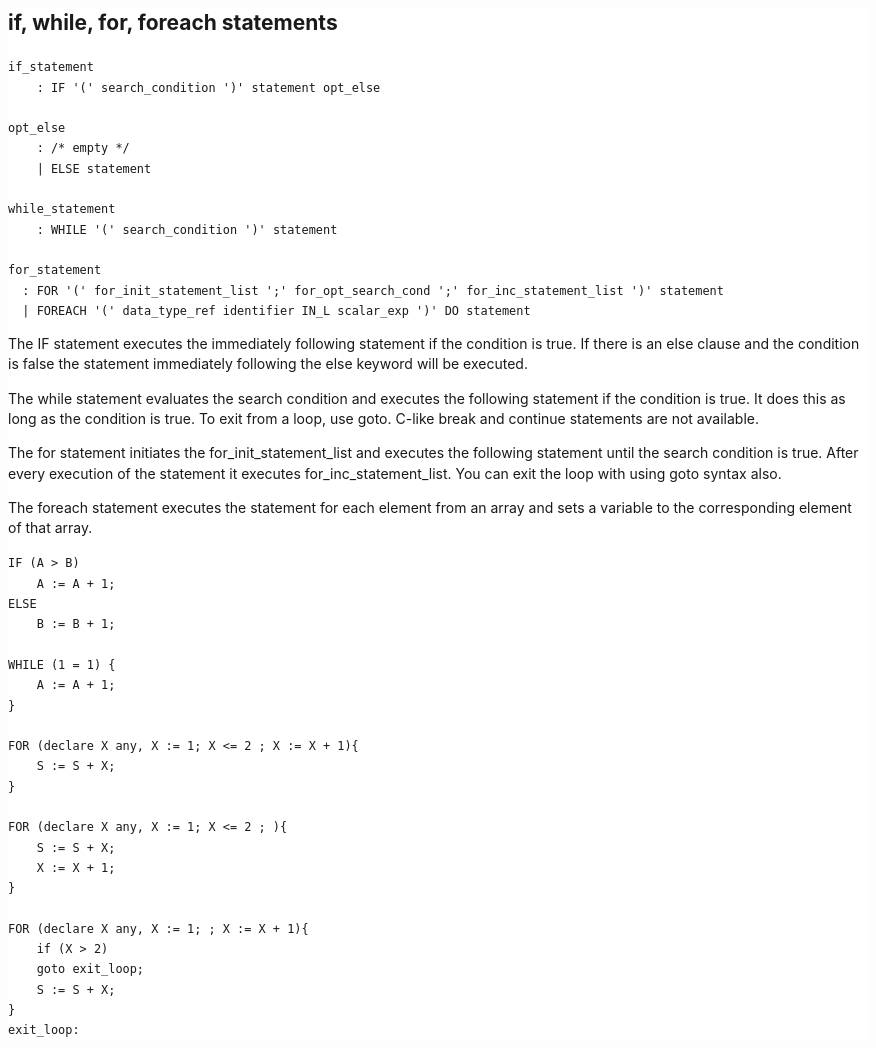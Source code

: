 <a id="id12-if-while-for-foreach-statements"></a>
## if, while, for, foreach statements

    if_statement
        : IF '(' search_condition ')' statement opt_else
    
    opt_else
        : /* empty */
        | ELSE statement
    
    while_statement
        : WHILE '(' search_condition ')' statement
    
    for_statement
      : FOR '(' for_init_statement_list ';' for_opt_search_cond ';' for_inc_statement_list ')' statement
      | FOREACH '(' data_type_ref identifier IN_L scalar_exp ')' DO statement

The IF statement executes the immediately following statement if the
condition is true. If there is an else clause and the condition is false
the statement immediately following the else keyword will be executed.

The while statement evaluates the search condition and executes the
following statement if the condition is true. It does this as long as
the condition is true. To exit from a loop, use goto. C-like break and
continue statements are not available.

The for statement initiates the for\_init\_statement\_list and executes
the following statement until the search condition is true. After every
execution of the statement it executes for\_inc\_statement\_list. You
can exit the loop with using goto syntax also.

The foreach statement executes the statement for each element from an
array and sets a variable to the corresponding element of that array.

    IF (A > B)
        A := A + 1;
    ELSE
        B := B + 1;
    
    WHILE (1 = 1) {
        A := A + 1;
    }
    
    FOR (declare X any, X := 1; X <= 2 ; X := X + 1){
        S := S + X;
    }
    
    FOR (declare X any, X := 1; X <= 2 ; ){
        S := S + X;
        X := X + 1;
    }
    
    FOR (declare X any, X := 1; ; X := X + 1){
        if (X > 2)
        goto exit_loop;
        S := S + X;
    }
    exit_loop:
    